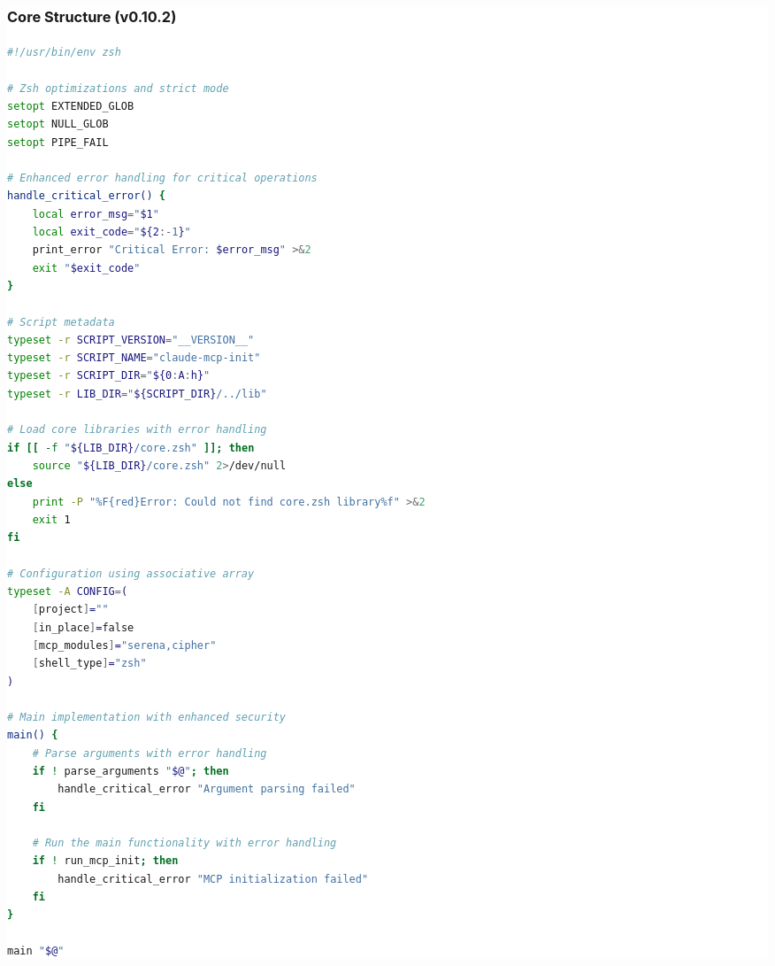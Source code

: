 ### Core Structure (v0.10.2)

```zsh
#!/usr/bin/env zsh

# Zsh optimizations and strict mode
setopt EXTENDED_GLOB
setopt NULL_GLOB
setopt PIPE_FAIL

# Enhanced error handling for critical operations
handle_critical_error() {
    local error_msg="$1"
    local exit_code="${2:-1}"
    print_error "Critical Error: $error_msg" >&2
    exit "$exit_code"
}

# Script metadata
typeset -r SCRIPT_VERSION="__VERSION__"
typeset -r SCRIPT_NAME="claude-mcp-init"
typeset -r SCRIPT_DIR="${0:A:h}"
typeset -r LIB_DIR="${SCRIPT_DIR}/../lib"

# Load core libraries with error handling
if [[ -f "${LIB_DIR}/core.zsh" ]]; then
    source "${LIB_DIR}/core.zsh" 2>/dev/null
else
    print -P "%F{red}Error: Could not find core.zsh library%f" >&2
    exit 1
fi

# Configuration using associative array
typeset -A CONFIG=(
    [project]=""
    [in_place]=false
    [mcp_modules]="serena,cipher"
    [shell_type]="zsh"
)

# Main implementation with enhanced security
main() {
    # Parse arguments with error handling
    if ! parse_arguments "$@"; then
        handle_critical_error "Argument parsing failed"
    fi
    
    # Run the main functionality with error handling
    if ! run_mcp_init; then
        handle_critical_error "MCP initialization failed"
    fi
}

main "$@"
```
